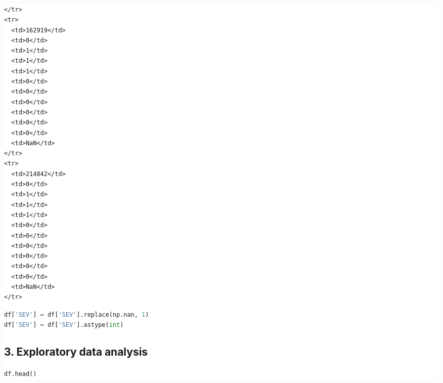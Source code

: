     </tr>
    <tr>
      <td>162919</td>
      <td>0</td>
      <td>1</td>
      <td>1</td>
      <td>1</td>
      <td>0</td>
      <td>0</td>
      <td>0</td>
      <td>0</td>
      <td>0</td>
      <td>0</td>
      <td>NaN</td>
    </tr>
    <tr>
      <td>214842</td>
      <td>0</td>
      <td>1</td>
      <td>1</td>
      <td>1</td>
      <td>0</td>
      <td>0</td>
      <td>0</td>
      <td>0</td>
      <td>0</td>
      <td>0</td>
      <td>NaN</td>
    </tr>
  </tbody>
</table>
</div>




```python
df['SEV'] = df['SEV'].replace(np.nan, 1)
df['SEV'] = df['SEV'].astype(int)
```

## 3. Exploratory data analysis


```python
df.head()
```




<div>
<style scoped>
    .dataframe tbody tr th:only-of-type {
        vertical-align: middle;
    }
